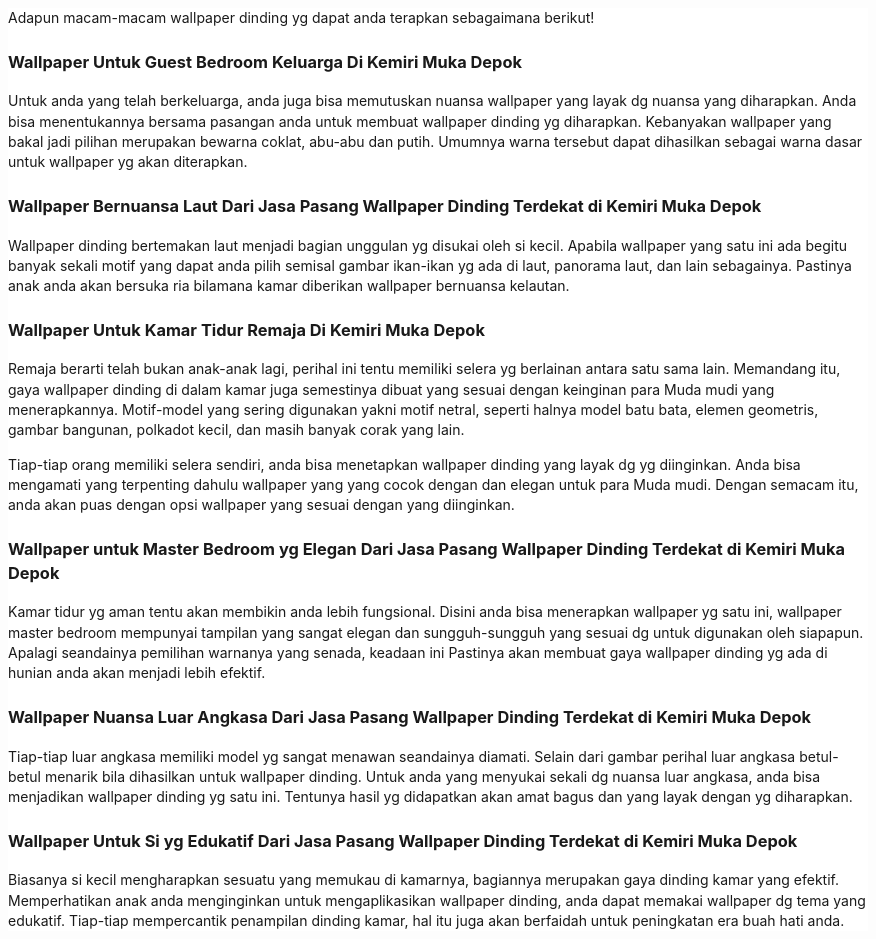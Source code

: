 Adapun macam-macam wallpaper dinding yg dapat anda terapkan sebagaimana berikut!

### Wallpaper Untuk Guest Bedroom Keluarga Di Kemiri Muka Depok

Untuk anda yang telah berkeluarga, anda juga bisa memutuskan nuansa wallpaper yang layak dg nuansa yang diharapkan. Anda bisa menentukannya bersama pasangan anda untuk membuat wallpaper dinding yg diharapkan. Kebanyakan wallpaper yang bakal jadi pilihan merupakan bewarna coklat, abu-abu dan putih. Umumnya warna tersebut dapat dihasilkan sebagai warna dasar untuk wallpaper yg akan diterapkan.

### Wallpaper Bernuansa Laut Dari Jasa Pasang Wallpaper Dinding Terdekat di Kemiri Muka Depok

Wallpaper dinding bertemakan laut menjadi bagian unggulan yg disukai oleh si kecil. Apabila wallpaper yang satu ini ada begitu banyak sekali motif yang dapat anda pilih semisal gambar ikan-ikan yg ada di laut, panorama laut, dan lain sebagainya. Pastinya anak anda akan bersuka ria bilamana kamar diberikan wallpaper bernuansa kelautan.

### Wallpaper Untuk Kamar Tidur Remaja Di Kemiri Muka Depok

Remaja berarti telah bukan anak-anak lagi, perihal ini tentu memiliki selera yg berlainan antara satu sama lain. Memandang itu, gaya wallpaper dinding di dalam kamar juga semestinya dibuat yang sesuai dengan keinginan para Muda mudi yang menerapkannya. Motif-model yang sering digunakan yakni motif netral, seperti halnya model batu bata, elemen geometris, gambar bangunan, polkadot kecil, dan masih banyak corak yang lain.

Tiap-tiap orang memiliki selera sendiri, anda bisa menetapkan wallpaper dinding yang layak dg yg diinginkan. Anda bisa mengamati yang terpenting dahulu wallpaper yang yang cocok dengan dan elegan untuk para Muda mudi. Dengan semacam itu, anda akan puas dengan opsi wallpaper yang sesuai dengan yang diinginkan.

### Wallpaper untuk Master Bedroom yg Elegan Dari Jasa Pasang Wallpaper Dinding Terdekat di Kemiri Muka Depok

Kamar tidur yg aman tentu akan membikin anda lebih fungsional. Disini anda bisa menerapkan wallpaper yg satu ini, wallpaper master bedroom mempunyai tampilan yang sangat elegan dan sungguh-sungguh yang sesuai dg untuk digunakan oleh siapapun. Apalagi seandainya pemilihan warnanya yang senada, keadaan ini Pastinya akan membuat gaya wallpaper dinding yg ada di hunian anda akan menjadi lebih efektif.

### Wallpaper Nuansa Luar Angkasa Dari Jasa Pasang Wallpaper Dinding Terdekat di Kemiri Muka Depok

Tiap-tiap luar angkasa memiliki model yg sangat menawan seandainya diamati. Selain dari gambar perihal luar angkasa betul-betul menarik bila dihasilkan untuk wallpaper dinding. Untuk anda yang menyukai sekali dg nuansa luar angkasa, anda bisa menjadikan wallpaper dinding yg satu ini. Tentunya hasil yg didapatkan akan amat bagus dan yang layak dengan yg diharapkan.

### Wallpaper Untuk Si yg Edukatif Dari Jasa Pasang Wallpaper Dinding Terdekat di Kemiri Muka Depok

Biasanya si kecil mengharapkan sesuatu yang memukau di kamarnya, bagiannya merupakan gaya dinding kamar yang efektif. Memperhatikan anak anda menginginkan untuk mengaplikasikan wallpaper dinding, anda dapat memakai wallpaper dg tema yang edukatif. Tiap-tiap mempercantik penampilan dinding kamar, hal itu juga akan berfaidah untuk peningkatan era buah hati anda.
